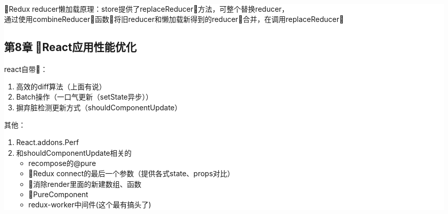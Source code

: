 Redux reducer懒加载原理：store提供了replaceReducer方法，可整个替换reducer，<br>
通过使用combineReducer函数将旧reducer和懒加载新得到的reducer合并，在调用replaceReducer

## 第8章 React应用性能优化
react自带：
1. 高效的diff算法（上面有说）
2. Batch操作（一口气更新（setState异步））
3. 摒弃脏检测更新方式（shouldComponentUpdate）

其他：
1. React.addons.Perf
2. 和shouldComponentUpdate相关的
    * recompose的@pure
    * Redux connect的最后一个参数（提供各式state、props对比）
    * 消除render里面的新建数组、函数
    * PureComponent
    * redux-worker中间件(这个最有搞头了)